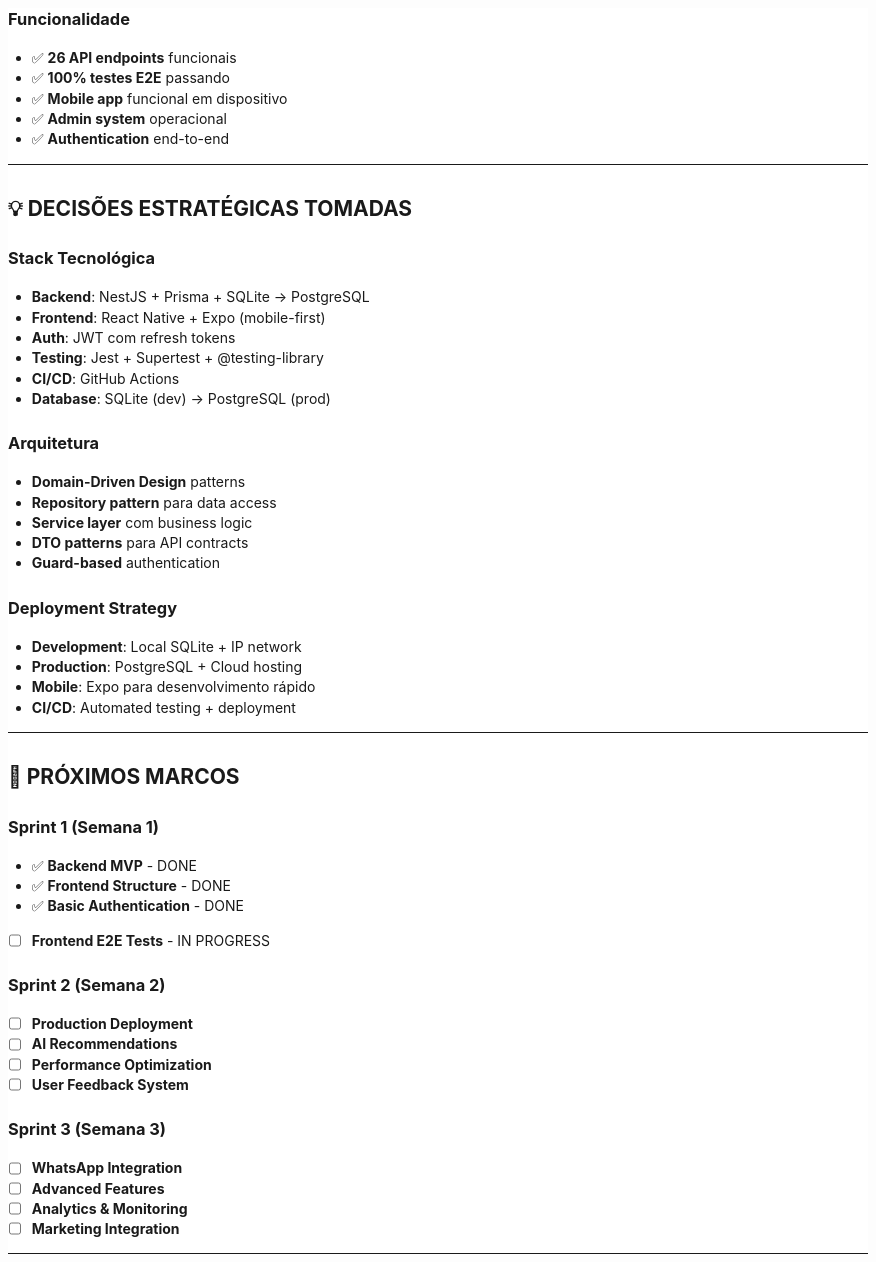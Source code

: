 ### **Funcionalidade**
- ✅ **26 API endpoints** funcionais
- ✅ **100% testes E2E** passando
- ✅ **Mobile app** funcional em dispositivo
- ✅ **Admin system** operacional
- ✅ **Authentication** end-to-end

---

## 💡 **DECISÕES ESTRATÉGICAS TOMADAS**

### **Stack Tecnológica**
- **Backend**: NestJS + Prisma + SQLite → PostgreSQL
- **Frontend**: React Native + Expo (mobile-first)
- **Auth**: JWT com refresh tokens
- **Testing**: Jest + Supertest + @testing-library
- **CI/CD**: GitHub Actions
- **Database**: SQLite (dev) → PostgreSQL (prod)

### **Arquitetura**
- **Domain-Driven Design** patterns
- **Repository pattern** para data access
- **Service layer** com business logic
- **DTO patterns** para API contracts
- **Guard-based** authentication

### **Deployment Strategy**
- **Development**: Local SQLite + IP network
- **Production**: PostgreSQL + Cloud hosting
- **Mobile**: Expo para desenvolvimento rápido
- **CI/CD**: Automated testing + deployment

---

## 🔮 **PRÓXIMOS MARCOS**

### **Sprint 1 (Semana 1)**
- ✅ **Backend MVP** - DONE
- ✅ **Frontend Structure** - DONE  
- ✅ **Basic Authentication** - DONE
- [ ] **Frontend E2E Tests** - IN PROGRESS

### **Sprint 2 (Semana 2)**
- [ ] **Production Deployment**
- [ ] **AI Recommendations**
- [ ] **Performance Optimization**
- [ ] **User Feedback System**

### **Sprint 3 (Semana 3)**  
- [ ] **WhatsApp Integration**
- [ ] **Advanced Features**
- [ ] **Analytics & Monitoring**
- [ ] **Marketing Integration**

---
